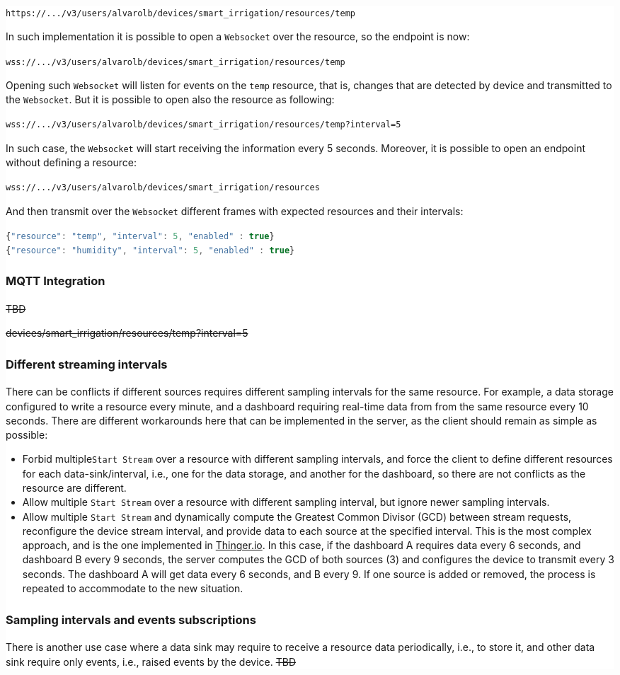 ```
https://.../v3/users/alvarolb/devices/smart_irrigation/resources/temp
```

In such implementation it is possible to open a `Websocket` over the resource, so the endpoint is now:

```
wss://.../v3/users/alvarolb/devices/smart_irrigation/resources/temp
```

Opening such `Websocket` will listen for events on the `temp` resource, that is, changes that are detected by device and transmitted to the `Websocket`. But it is possible to open also the resource as following:

```
wss://.../v3/users/alvarolb/devices/smart_irrigation/resources/temp?interval=5
```

In such case, the `Websocket` will start receiving the information every 5 seconds. Moreover, it is possible to open an endpoint without defining a resource:

```
wss://.../v3/users/alvarolb/devices/smart_irrigation/resources
```

And then transmit over the `Websocket` different frames with expected resources and their intervals:

```javascript
{"resource": "temp", "interval": 5, "enabled" : true}
{"resource": "humidity", "interval": 5, "enabled" : true}
```

### MQTT Integration

~~TBD~~

~~devices/smart\_irrigation/resources/temp?interval=5~~

### Different streaming intervals

There can be conflicts if different sources requires different sampling intervals for the same resource. For example, a data storage configured to write a resource every minute, and a dashboard requiring real-time data from from the same resource every 10 seconds. There are different workarounds here that can be implemented in the server, as the client should remain as simple as possible:

* Forbid multiple`Start Stream` over a resource with different sampling intervals, and force the client to define different resources for each data-sink/interval, i.e., one for the data storage, and another for the dashboard, so there are not conflicts as the resource are different.
* Allow multiple `Start Stream` over a resource with different sampling interval, but ignore newer sampling intervals.
* Allow multiple `Start Stream` and dynamically compute the Greatest Common Divisor (GCD) between stream requests, reconfigure the device stream interval, and provide data to each source at the specified interval. This is the most complex approach, and is the one implemented in [Thinger.io](https://thinger.io). In this case, if the dashboard A requires data every 6 seconds, and dashboard B every 9 seconds, the server computes the GCD of both sources (3) and configures the device to transmit every 3 seconds.  The dashboard A will get data every 6 seconds, and B every 9. If one source is added or removed, the process is repeated to accommodate to the new situation.

### Sampling intervals and events subscriptions&#x20;

There is another use case where a data sink may require to receive a resource data periodically, i.e., to store it, and other data sink require only events, i.e., raised events by the device. ~~TBD~~

